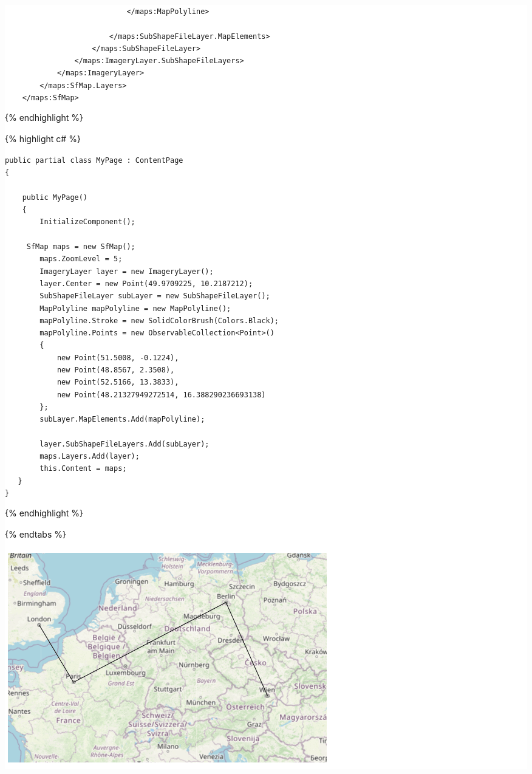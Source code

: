                                 </maps:MapPolyline>

                            </maps:SubShapeFileLayer.MapElements>
                        </maps:SubShapeFileLayer>
                    </maps:ImageryLayer.SubShapeFileLayers>
                </maps:ImageryLayer>
            </maps:SfMap.Layers>
        </maps:SfMap>

{% endhighlight %}

{% highlight c# %}

    public partial class MyPage : ContentPage
    {
        
        public MyPage()
        {
            InitializeComponent();
             
	     SfMap maps = new SfMap();
            maps.ZoomLevel = 5;
            ImageryLayer layer = new ImageryLayer();
            layer.Center = new Point(49.9709225, 10.2187212);
            SubShapeFileLayer subLayer = new SubShapeFileLayer();
            MapPolyline mapPolyline = new MapPolyline();
            mapPolyline.Stroke = new SolidColorBrush(Colors.Black);
            mapPolyline.Points = new ObservableCollection<Point>()
            {
                new Point(51.5008, -0.1224),
                new Point(48.8567, 2.3508),
                new Point(52.5166, 13.3833),
                new Point(48.21327949272514, 16.388290236693138)
            };
            subLayer.MapElements.Add(mapPolyline);

            layer.SubShapeFileLayers.Add(subLayer);
            maps.Layers.Add(layer);
            this.Content = maps;
       }
    }
   
{% endhighlight %}

{% endtabs %}

![Multi shapes in single layer support in WPF Maps](Shape-Types/PolylineShape.png)
